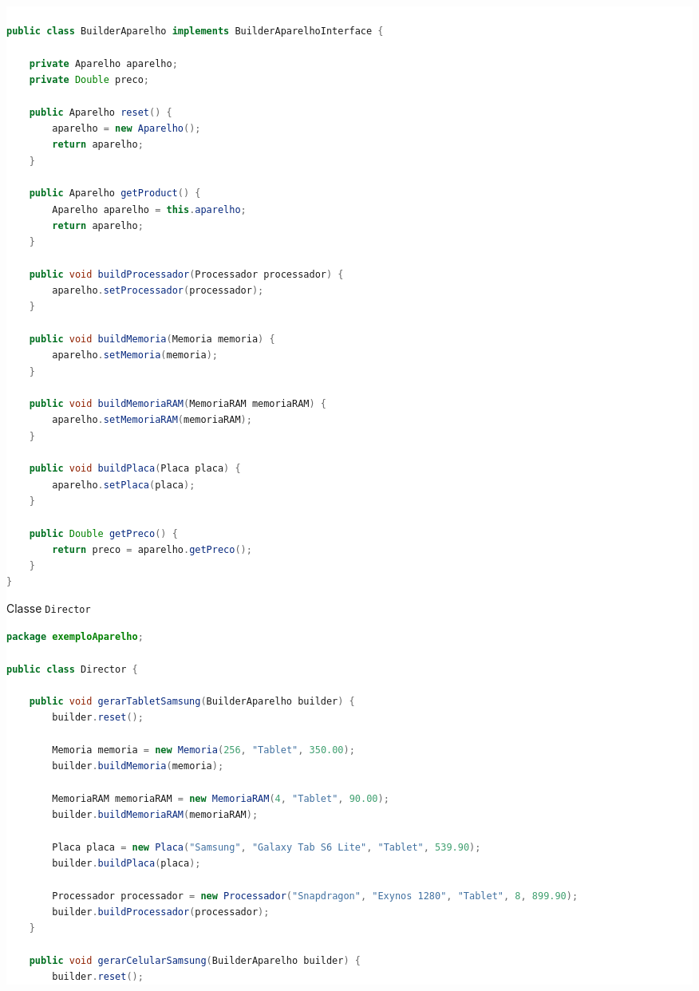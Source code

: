 ```java

public class BuilderAparelho implements BuilderAparelhoInterface {

    private Aparelho aparelho;
    private Double preco;

    public Aparelho reset() {
        aparelho = new Aparelho();
        return aparelho;
    }

    public Aparelho getProduct() {
        Aparelho aparelho = this.aparelho;
        return aparelho;
    }

    public void buildProcessador(Processador processador) {
        aparelho.setProcessador(processador);
    }

    public void buildMemoria(Memoria memoria) {
        aparelho.setMemoria(memoria);
    }

    public void buildMemoriaRAM(MemoriaRAM memoriaRAM) {
        aparelho.setMemoriaRAM(memoriaRAM);
    }

    public void buildPlaca(Placa placa) {
        aparelho.setPlaca(placa);
    }

    public Double getPreco() {
        return preco = aparelho.getPreco();
    }
}
```
Classe `Director` 
```java
package exemploAparelho;

public class Director {

    public void gerarTabletSamsung(BuilderAparelho builder) {
        builder.reset();

        Memoria memoria = new Memoria(256, "Tablet", 350.00);
        builder.buildMemoria(memoria);

        MemoriaRAM memoriaRAM = new MemoriaRAM(4, "Tablet", 90.00);
        builder.buildMemoriaRAM(memoriaRAM);

        Placa placa = new Placa("Samsung", "Galaxy Tab S6 Lite", "Tablet", 539.90);
        builder.buildPlaca(placa);

        Processador processador = new Processador("Snapdragon", "Exynos 1280", "Tablet", 8, 899.90);
        builder.buildProcessador(processador);
    }

    public void gerarCelularSamsung(BuilderAparelho builder) {
        builder.reset();

```